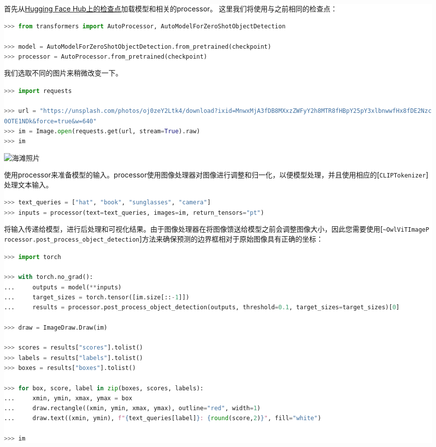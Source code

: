 首先从[Hugging Face Hub上的检查点](https://huggingface.co/models?other=owlvit)加载模型和相关的processor。
这里我们将使用与之前相同的检查点：

```py
>>> from transformers import AutoProcessor, AutoModelForZeroShotObjectDetection

>>> model = AutoModelForZeroShotObjectDetection.from_pretrained(checkpoint)
>>> processor = AutoProcessor.from_pretrained(checkpoint)
```

我们选取不同的图片来稍微改变一下。

```py
>>> import requests

>>> url = "https://unsplash.com/photos/oj0zeY2Ltk4/download?ixid=MnwxMjA3fDB8MXxzZWFyY2h8MTR8fHBpY25pY3xlbnwwfHx8fDE2Nzc0OTE1NDk&force=true&w=640"
>>> im = Image.open(requests.get(url, stream=True).raw)
>>> im
```

<div class="flex justify-center">
     <img src="https://huggingface.co/datasets/huggingface/documentation-images/resolve/main/transformers/tasks/zero-sh-obj-detection_3.png" alt="海滩照片"/>
</div>

使用processor来准备模型的输入。processor使用图像处理器对图像进行调整和归一化，以便模型处理，并且使用相应的[`CLIPTokenizer`]处理文本输入。

```py
>>> text_queries = ["hat", "book", "sunglasses", "camera"]
>>> inputs = processor(text=text_queries, images=im, return_tensors="pt")
```

将输入传递给模型，进行后处理和可视化结果。由于图像处理器在将图像馈送给模型之前会调整图像大小，因此您需要使用[`~OwlViTImageProcessor.post_process_object_detection`]方法来确保预测的边界框相对于原始图像具有正确的坐标：

```py
>>> import torch

>>> with torch.no_grad():
...     outputs = model(**inputs)
...     target_sizes = torch.tensor([im.size[::-1]])
...     results = processor.post_process_object_detection(outputs, threshold=0.1, target_sizes=target_sizes)[0]

>>> draw = ImageDraw.Draw(im)

>>> scores = results["scores"].tolist()
>>> labels = results["labels"].tolist()
>>> boxes = results["boxes"].tolist()

>>> for box, score, label in zip(boxes, scores, labels):
...     xmin, ymin, xmax, ymax = box
...     draw.rectangle((xmin, ymin, xmax, ymax), outline="red", width=1)
...     draw.text((xmin, ymin), f"{text_queries[label]}: {round(score,2)}", fill="white")

>>> im
```
